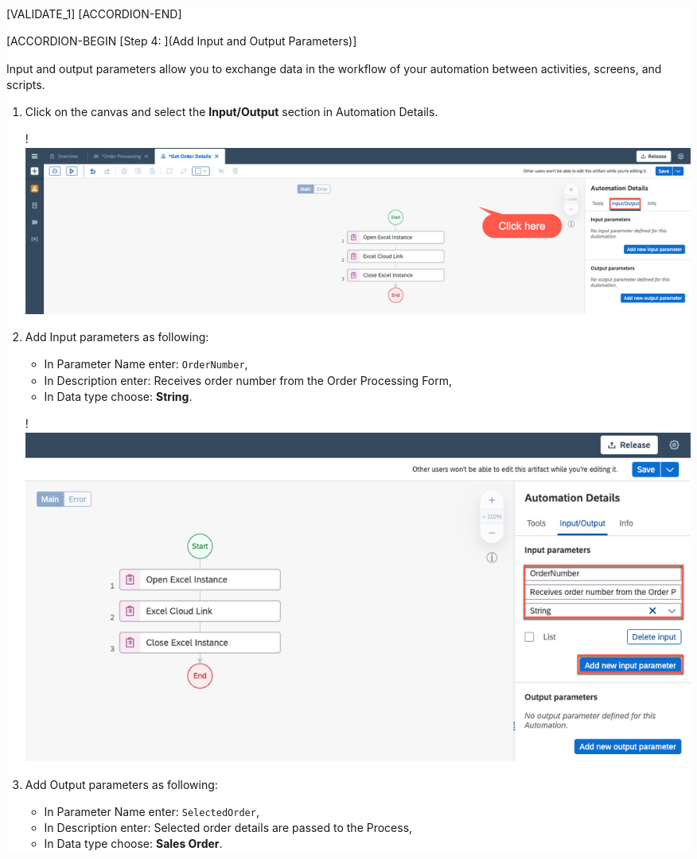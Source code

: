 [VALIDATE_1]
[ACCORDION-END]

[ACCORDION-BEGIN [Step 4: ](Add Input and Output Parameters)]

Input and output parameters allow you to exchange data in the workflow of your automation between activities, screens, and scripts.

1. Click on the canvas and select the **Input/Output** section in Automation Details.

    !![001](023.png)

2. Add Input parameters as following:
    - In Parameter Name enter: `OrderNumber`,
    - In Description enter: Receives order number from the Order Processing Form,
    - In Data type choose: **String**.

    !![001](024.png)

3. Add Output parameters as following:
    - In Parameter Name enter: `SelectedOrder`,
    - In Description enter: Selected order details are passed to the Process,
    - In Data type choose: **Sales Order**.
